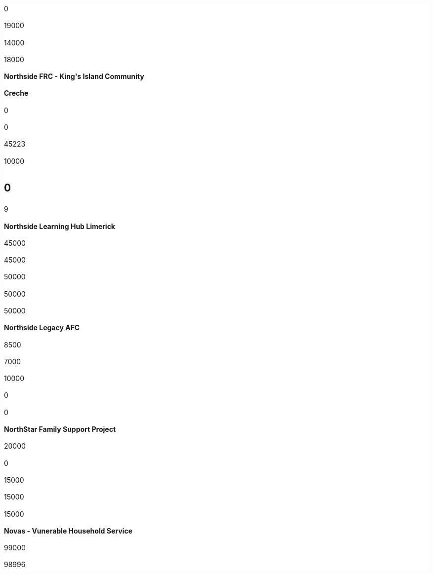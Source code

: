0

19000

14000

18000

**Northside FRC - King's Island Community**

**Creche**

0

0

45223

10000

0
---
9

**Northside Learning Hub Limerick**

45000

45000

50000

50000

50000

**Northside Legacy AFC**

8500

7000

10000

0

0

**NorthStar Family Support Project**

20000

0

15000

15000

15000

**Novas - Vunerable Household Service**

99000

98996
